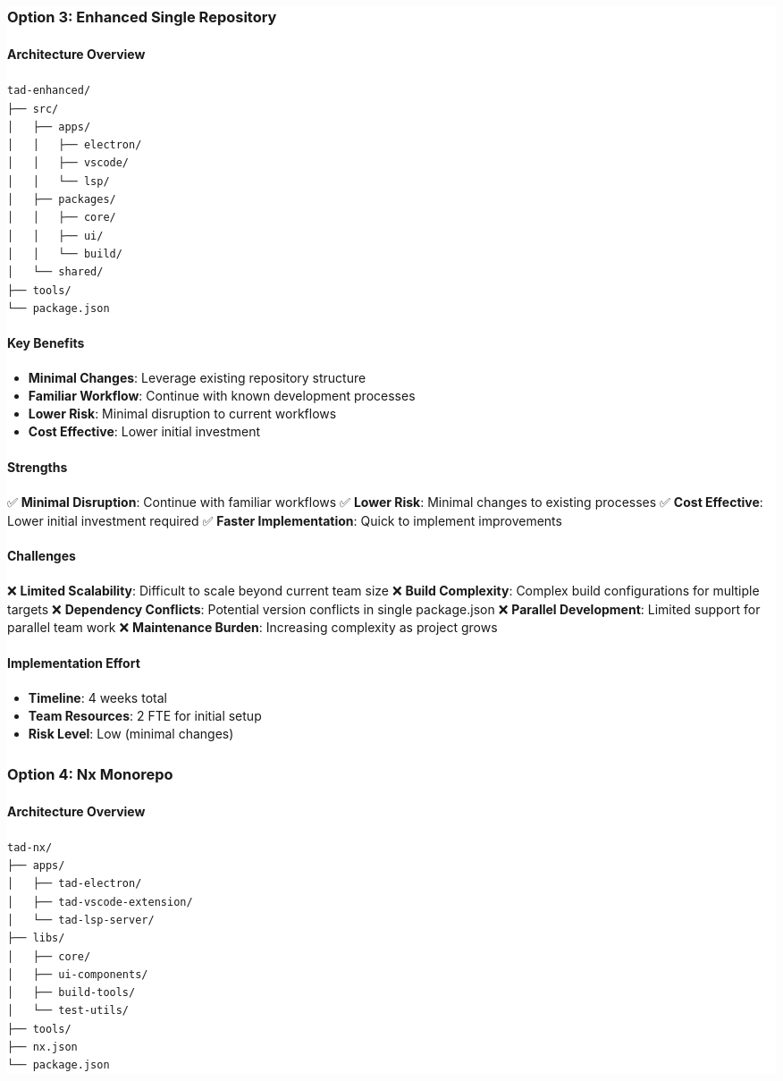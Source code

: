### **Option 3: Enhanced Single Repository**

#### **Architecture Overview**
```
tad-enhanced/
├── src/
│   ├── apps/
│   │   ├── electron/
│   │   ├── vscode/
│   │   └── lsp/
│   ├── packages/
│   │   ├── core/
│   │   ├── ui/
│   │   └── build/
│   └── shared/
├── tools/
└── package.json
```

#### **Key Benefits**
- **Minimal Changes**: Leverage existing repository structure
- **Familiar Workflow**: Continue with known development processes
- **Lower Risk**: Minimal disruption to current workflows
- **Cost Effective**: Lower initial investment

#### **Strengths**
✅ **Minimal Disruption**: Continue with familiar workflows
✅ **Lower Risk**: Minimal changes to existing processes
✅ **Cost Effective**: Lower initial investment required
✅ **Faster Implementation**: Quick to implement improvements

#### **Challenges**
❌ **Limited Scalability**: Difficult to scale beyond current team size
❌ **Build Complexity**: Complex build configurations for multiple targets
❌ **Dependency Conflicts**: Potential version conflicts in single package.json
❌ **Parallel Development**: Limited support for parallel team work
❌ **Maintenance Burden**: Increasing complexity as project grows

#### **Implementation Effort**
- **Timeline**: 4 weeks total
- **Team Resources**: 2 FTE for initial setup
- **Risk Level**: Low (minimal changes)

### **Option 4: Nx Monorepo**

#### **Architecture Overview**
```
tad-nx/
├── apps/
│   ├── tad-electron/
│   ├── tad-vscode-extension/
│   └── tad-lsp-server/
├── libs/
│   ├── core/
│   ├── ui-components/
│   ├── build-tools/
│   └── test-utils/
├── tools/
├── nx.json
└── package.json
```
